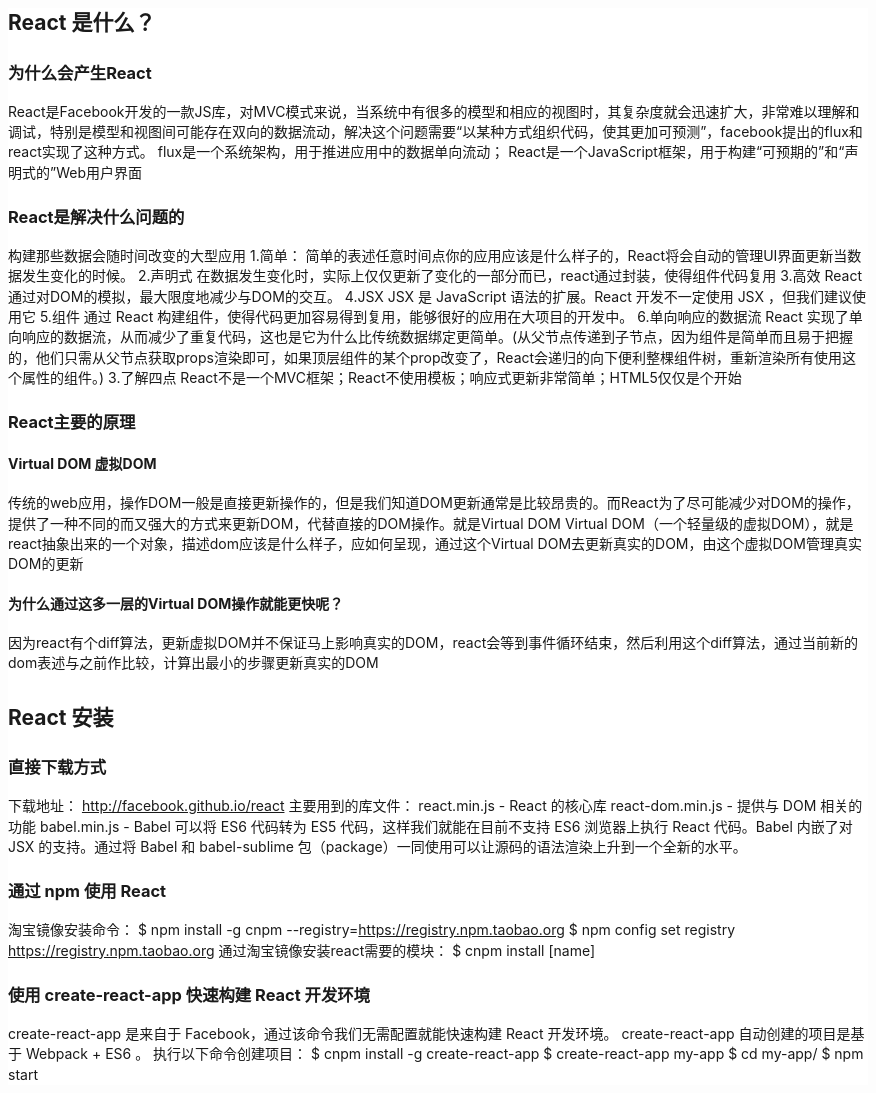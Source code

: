 ## React 是什么？
### 为什么会产生React
React是Facebook开发的一款JS库，对MVC模式来说，当系统中有很多的模型和相应的视图时，其复杂度就会迅速扩大，非常难以理解和调试，特别是模型和视图间可能存在双向的数据流动，解决这个问题需要“以某种方式组织代码，使其更加可预测”，facebook提出的flux和react实现了这种方式。
flux是一个系统架构，用于推进应用中的数据单向流动；
React是一个JavaScript框架，用于构建“可预期的”和“声明式的”Web用户界面
### React是解决什么问题的
构建那些数据会随时间改变的大型应用
1.简单：
简单的表述任意时间点你的应用应该是什么样子的，React将会自动的管理UI界面更新当数据发生变化的时候。
2.声明式
在数据发生变化时，实际上仅仅更新了变化的一部分而已，react通过封装，使得组件代码复用
3.高效 
React通过对DOM的模拟，最大限度地减少与DOM的交互。
4.JSX
JSX 是 JavaScript 语法的扩展。React 开发不一定使用 JSX ，但我们建议使用它
5.组件
通过 React 构建组件，使得代码更加容易得到复用，能够很好的应用在大项目的开发中。
6.单向响应的数据流
React 实现了单向响应的数据流，从而减少了重复代码，这也是它为什么比传统数据绑定更简单。(从父节点传递到子节点，因为组件是简单而且易于把握的，他们只需从父节点获取props渲染即可，如果顶层组件的某个prop改变了，React会递归的向下便利整棵组件树，重新渲染所有使用这个属性的组件。)
3.了解四点
React不是一个MVC框架；React不使用模板；响应式更新非常简单；HTML5仅仅是个开始
### React主要的原理
#### Virtual DOM 虚拟DOM 
传统的web应用，操作DOM一般是直接更新操作的，但是我们知道DOM更新通常是比较昂贵的。而React为了尽可能减少对DOM的操作，提供了一种不同的而又强大的方式来更新DOM，代替直接的DOM操作。就是Virtual DOM
Virtual DOM（一个轻量级的虚拟DOM），就是react抽象出来的一个对象，描述dom应该是什么样子，应如何呈现，通过这个Virtual DOM去更新真实的DOM，由这个虚拟DOM管理真实DOM的更新
#### 为什么通过这多一层的Virtual DOM操作就能更快呢？
因为react有个diff算法，更新虚拟DOM并不保证马上影响真实的DOM，react会等到事件循环结束，然后利用这个diff算法，通过当前新的dom表述与之前作比较，计算出最小的步骤更新真实的DOM
## React 安装
### 直接下载方式
下载地址：
http://facebook.github.io/react
主要用到的库文件：
react.min.js - React 的核心库
react-dom.min.js - 提供与 DOM 相关的功能
babel.min.js - Babel 可以将 ES6 代码转为 ES5 代码，这样我们就能在目前不支持 ES6 浏览器上执行 React 代码。Babel 内嵌了对 JSX 的支持。通过将 Babel 和 babel-sublime 包（package）一同使用可以让源码的语法渲染上升到一个全新的水平。
### 通过 npm 使用 React
淘宝镜像安装命令：
$ npm install -g cnpm --registry=https://registry.npm.taobao.org
$ npm config set registry https://registry.npm.taobao.org
通过淘宝镜像安装react需要的模块：
$ cnpm install [name]
### 使用 create-react-app 快速构建 React 开发环境
create-react-app 是来自于 Facebook，通过该命令我们无需配置就能快速构建 React 开发环境。
create-react-app 自动创建的项目是基于 Webpack + ES6 。
执行以下命令创建项目：
$ cnpm install -g create-react-app
$ create-react-app my-app
$ cd my-app/
$ npm start
